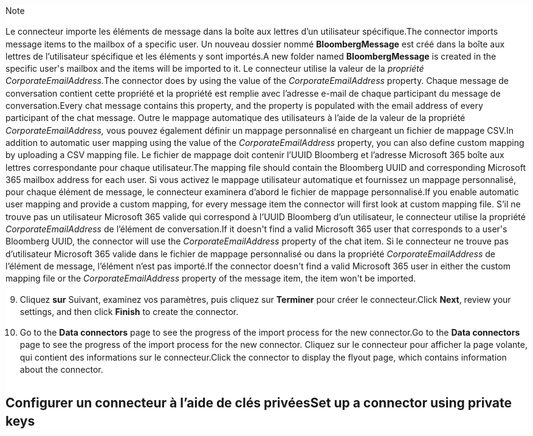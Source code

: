    > [!NOTE]
   > <span data-ttu-id="903e3-208">Le connecteur importe les éléments de message dans la boîte aux lettres d’un utilisateur spécifique.</span><span class="sxs-lookup"><span data-stu-id="903e3-208">The connector imports message items to the mailbox of a specific user.</span></span> <span data-ttu-id="903e3-209">Un nouveau dossier nommé **BloombergMessage** est créé dans la boîte aux lettres de l’utilisateur spécifique et les éléments y sont importés.</span><span class="sxs-lookup"><span data-stu-id="903e3-209">A new folder named **BloombergMessage** is created in the specific user's mailbox and the items will be imported to it.</span></span> <span data-ttu-id="903e3-210">Le connecteur utilise la valeur de la *propriété CorporateEmailAddress.*</span><span class="sxs-lookup"><span data-stu-id="903e3-210">The connector does by using the value of the *CorporateEmailAddress* property.</span></span> <span data-ttu-id="903e3-211">Chaque message de conversation contient cette propriété et la propriété est remplie avec l’adresse e-mail de chaque participant du message de conversation.</span><span class="sxs-lookup"><span data-stu-id="903e3-211">Every chat message contains this property, and the property is populated with the email address of every participant of the chat message.</span></span> <span data-ttu-id="903e3-212">Outre le mappage automatique des utilisateurs à l’aide de la valeur de la propriété *CorporateEmailAddress,* vous pouvez également définir un mappage personnalisé en chargeant un fichier de mappage CSV.</span><span class="sxs-lookup"><span data-stu-id="903e3-212">In addition to automatic user mapping using the value of the *CorporateEmailAddress* property, you can also define custom mapping by uploading a CSV mapping file.</span></span> <span data-ttu-id="903e3-213">Le fichier de mappage doit contenir l’UUID Bloomberg et l’adresse Microsoft 365 boîte aux lettres correspondante pour chaque utilisateur.</span><span class="sxs-lookup"><span data-stu-id="903e3-213">The mapping file should contain the Bloomberg UUID and corresponding Microsoft 365 mailbox address for each user.</span></span> <span data-ttu-id="903e3-214">Si vous activez le mappage utilisateur automatique et fournissez un mappage personnalisé, pour chaque élément de message, le connecteur examinera d’abord le fichier de mappage personnalisé.</span><span class="sxs-lookup"><span data-stu-id="903e3-214">If you enable automatic user mapping and provide a custom mapping, for every message item the connector will first look at custom mapping file.</span></span> <span data-ttu-id="903e3-215">S’il ne trouve pas un utilisateur Microsoft 365 valide qui correspond à l’UUID Bloomberg d’un utilisateur, le connecteur utilise la propriété *CorporateEmailAddress* de l’élément de conversation.</span><span class="sxs-lookup"><span data-stu-id="903e3-215">If it doesn't find a valid Microsoft 365 user that corresponds to a user's Bloomberg UUID, the connector will use the *CorporateEmailAddress* property of the chat item.</span></span> <span data-ttu-id="903e3-216">Si le connecteur ne trouve pas d’utilisateur Microsoft 365 valide dans le fichier de mappage personnalisé ou dans la propriété *CorporateEmailAddress* de l’élément de message, l’élément n’est pas importé.</span><span class="sxs-lookup"><span data-stu-id="903e3-216">If the connector doesn't find a valid Microsoft 365 user in either the custom mapping file or the *CorporateEmailAddress* property of the message item, the item won't be imported.</span></span>

9. <span data-ttu-id="903e3-217">Cliquez **sur** Suivant, examinez vos paramètres, puis cliquez sur **Terminer** pour créer le connecteur.</span><span class="sxs-lookup"><span data-stu-id="903e3-217">Click **Next**, review your settings, and then click **Finish** to create the connector.</span></span>

10. <span data-ttu-id="903e3-218">Go to the **Data connectors** page to see the progress of the import process for the new connector.</span><span class="sxs-lookup"><span data-stu-id="903e3-218">Go to the **Data connectors** page to see the progress of the import process for the new connector.</span></span> <span data-ttu-id="903e3-219">Cliquez sur le connecteur pour afficher la page volante, qui contient des informations sur le connecteur.</span><span class="sxs-lookup"><span data-stu-id="903e3-219">Click the connector to display the flyout page, which contains information about the connector.</span></span>

## <a name="set-up-a-connector-using-private-keys"></a><span data-ttu-id="903e3-220">Configurer un connecteur à l’aide de clés privées</span><span class="sxs-lookup"><span data-stu-id="903e3-220">Set up a connector using private keys</span></span>
